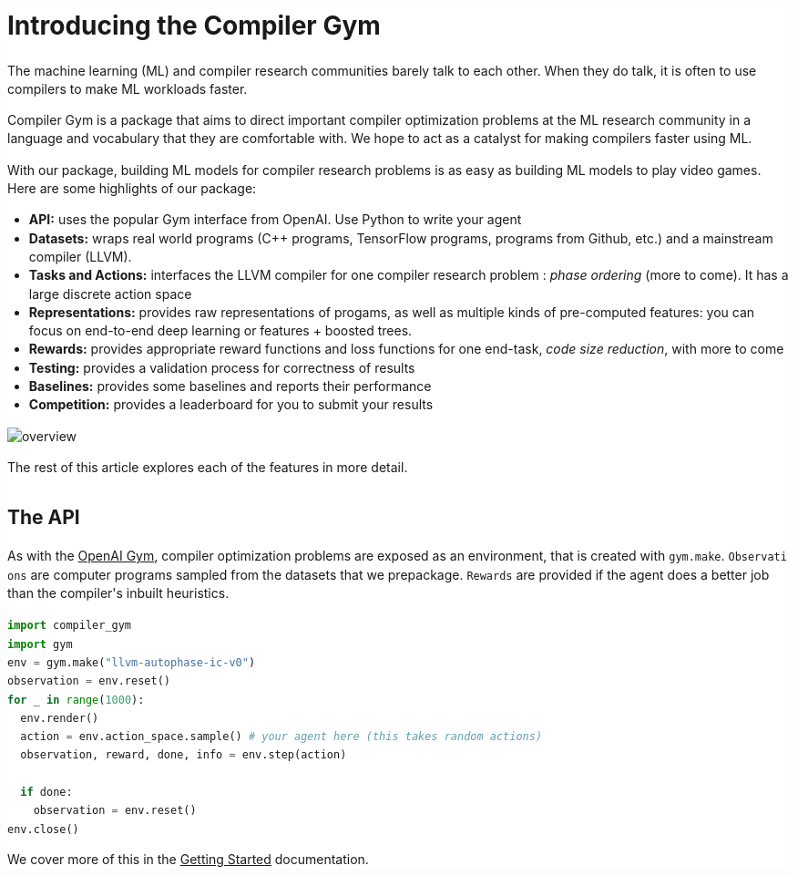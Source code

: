 # Introducing the Compiler Gym

The machine learning (ML) and compiler research communities barely talk to each other. When they do talk, it is often to use compilers to make ML workloads faster. 

Compiler Gym is a package that aims to direct important compiler optimization problems at the ML research community in a language and vocabulary that they are comfortable with. We hope to act as a catalyst for making compilers faster using ML.

With our package, building ML models for compiler research problems is as easy as building ML models to play video games. Here are some highlights of our package:
- **API:** uses the popular Gym interface from OpenAI. Use Python to write your agent
- **Datasets:** wraps real world programs (C++ programs, TensorFlow programs, programs from Github, etc.) and a mainstream compiler (LLVM).
- **Tasks and Actions:** interfaces the LLVM compiler for one compiler research problem :  *phase ordering* (more to come). It has a large discrete action space
- **Representations:** provides raw representations of progams, as well as multiple kinds of pre-computed features: you can focus on end-to-end deep learning or features + boosted trees.
- **Rewards:** provides appropriate reward functions and loss functions for one end-task, *code size reduction*, with more to come
- **Testing:** provides a validation process for correctness of results
- **Baselines:** provides some baselines and reports their performance
- **Competition:** provides a leaderboard for you to submit your results

![overview](https://facebookresearch.github.io/CompilerGym/_images/overview.png)

The rest of this article explores each of the features in more detail.

## The API

As with the [OpenAI Gym](https://gym.openai.com/), compiler optimization problems are exposed as an environment, that is created with `gym.make`. `Observations` are computer programs sampled from the datasets that we prepackage. `Rewards` are provided if the agent does a better job than the compiler's inbuilt heuristics.

```python
import compiler_gym
import gym
env = gym.make("llvm-autophase-ic-v0")
observation = env.reset()
for _ in range(1000):
  env.render()
  action = env.action_space.sample() # your agent here (this takes random actions)
  observation, reward, done, info = env.step(action)

  if done:
    observation = env.reset()
env.close()
```

We cover more of this in the [Getting Started](https://facebookresearch.github.io/CompilerGym/getting_started.html) documentation.
